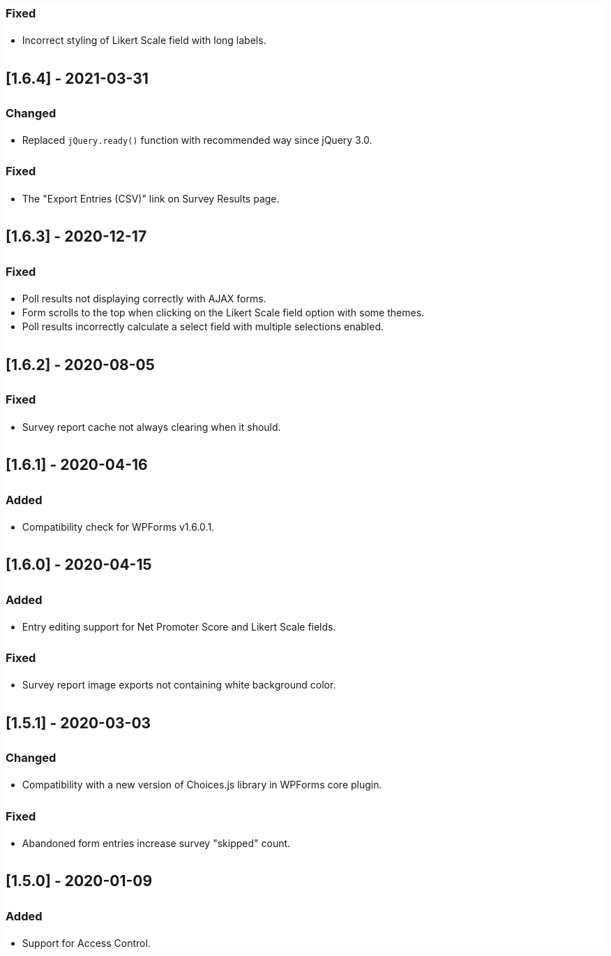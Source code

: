 ### Fixed
- Incorrect styling of Likert Scale field with long labels.

## [1.6.4] - 2021-03-31
### Changed
- Replaced `jQuery.ready()` function with recommended way since jQuery 3.0.

### Fixed
- The "Export Entries (CSV)" link on Survey Results page.

## [1.6.3] - 2020-12-17
### Fixed
- Poll results not displaying correctly with AJAX forms.
- Form scrolls to the top when clicking on the Likert Scale field option with some themes.
- Poll results incorrectly calculate a select field with multiple selections enabled.

## [1.6.2] - 2020-08-05
### Fixed
- Survey report cache not always clearing when it should.

## [1.6.1] - 2020-04-16
### Added
- Compatibility check for WPForms v1.6.0.1.

## [1.6.0] - 2020-04-15
### Added
- Entry editing support for Net Promoter Score and Likert Scale fields. 

### Fixed
- Survey report image exports not containing white background color.

## [1.5.1] - 2020-03-03
### Changed
- Compatibility with a new version of Choices.js library in WPForms core plugin.

### Fixed
- Abandoned form entries increase survey "skipped" count.

## [1.5.0] - 2020-01-09
### Added
- Support for Access Control.
